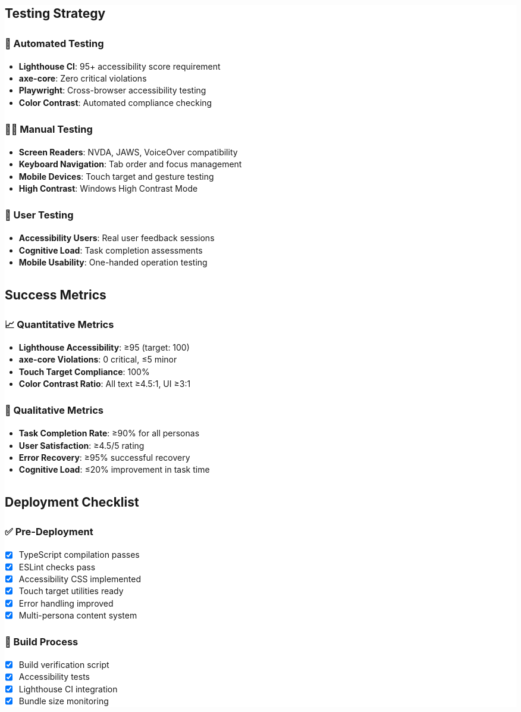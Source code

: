 ## Testing Strategy

### 🤖 Automated Testing
- **Lighthouse CI**: 95+ accessibility score requirement
- **axe-core**: Zero critical violations
- **Playwright**: Cross-browser accessibility testing
- **Color Contrast**: Automated compliance checking

### 👨‍💻 Manual Testing
- **Screen Readers**: NVDA, JAWS, VoiceOver compatibility
- **Keyboard Navigation**: Tab order and focus management
- **Mobile Devices**: Touch target and gesture testing
- **High Contrast**: Windows High Contrast Mode

### 👥 User Testing
- **Accessibility Users**: Real user feedback sessions
- **Cognitive Load**: Task completion assessments
- **Mobile Usability**: One-handed operation testing

## Success Metrics

### 📈 Quantitative Metrics
- **Lighthouse Accessibility**: ≥95 (target: 100)
- **axe-core Violations**: 0 critical, ≤5 minor
- **Touch Target Compliance**: 100%
- **Color Contrast Ratio**: All text ≥4.5:1, UI ≥3:1

### 👥 Qualitative Metrics
- **Task Completion Rate**: ≥90% for all personas
- **User Satisfaction**: ≥4.5/5 rating
- **Error Recovery**: ≥95% successful recovery
- **Cognitive Load**: ≤20% improvement in task time

## Deployment Checklist

### ✅ Pre-Deployment
- [x] TypeScript compilation passes
- [x] ESLint checks pass
- [x] Accessibility CSS implemented
- [x] Touch target utilities ready
- [x] Error handling improved
- [x] Multi-persona content system

### 🚀 Build Process
- [x] Build verification script
- [x] Accessibility tests
- [x] Lighthouse CI integration
- [x] Bundle size monitoring
